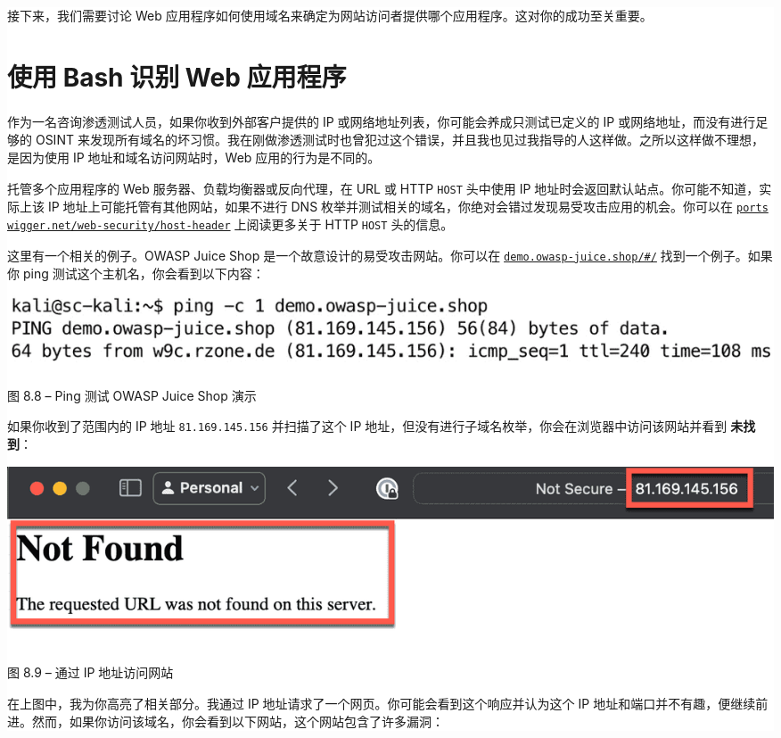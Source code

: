 接下来，我们需要讨论 Web 应用程序如何使用域名来确定为网站访问者提供哪个应用程序。这对你的成功至关重要。

# 使用 Bash 识别 Web 应用程序

作为一名咨询渗透测试人员，如果你收到外部客户提供的 IP 或网络地址列表，你可能会养成只测试已定义的 IP 或网络地址，而没有进行足够的 OSINT 来发现所有域名的坏习惯。我在刚做渗透测试时也曾犯过这个错误，并且我也见过我指导的人这样做。之所以这样做不理想，是因为使用 IP 地址和域名访问网站时，Web 应用的行为是不同的。

托管多个应用程序的 Web 服务器、负载均衡器或反向代理，在 URL 或 HTTP `HOST` 头中使用 IP 地址时会返回默认站点。你可能不知道，实际上该 IP 地址上可能托管有其他网站，如果不进行 DNS 枚举并测试相关的域名，你绝对会错过发现易受攻击应用的机会。你可以在 [`portswigger.net/web-security/host-header`](https://portswigger.net/web-security/host-header) 上阅读更多关于 HTTP `HOST` 头的信息。

这里有一个相关的例子。OWASP Juice Shop 是一个故意设计的易受攻击网站。你可以在 [`demo.owasp-juice.shop/#/`](https://demo.owasp-juice.shop/#/) 找到一个例子。如果你 ping 测试这个主机名，你会看到以下内容：

![图 8.8 – Ping 测试 OWASP Juice Shop 演示](img/B22229_08_8.jpg)

图 8.8 – Ping 测试 OWASP Juice Shop 演示

如果你收到了范围内的 IP 地址 `81.169.145.156` 并扫描了这个 IP 地址，但没有进行子域名枚举，你会在浏览器中访问该网站并看到 **未找到**：

![图 8.9 – 通过 IP 地址访问网站](img/B22229_08_9.jpg)

图 8.9 – 通过 IP 地址访问网站

在上图中，我为你高亮了相关部分。我通过 IP 地址请求了一个网页。你可能会看到这个响应并认为这个 IP 地址和端口并不有趣，便继续前进。然而，如果你访问该域名，你会看到以下网站，这个网站包含了许多漏洞：
